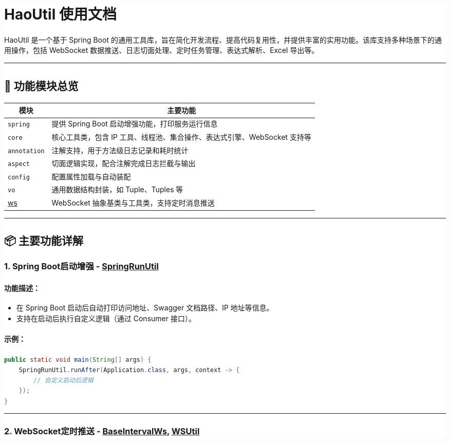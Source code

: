 # HaoUtil 使用文档

HaoUtil 是一个基于 Spring Boot 的通用工具库，旨在简化开发流程、提高代码复用性，并提供丰富的实用功能。该库支持多种场景下的通用操作，包括
WebSocket 数据推送、日志切面处理、定时任务管理、表达式解析、Excel 导出等。

---

## 🧩 功能模块总览

| 模块                                                                                                       | 主要功能                                        |
|----------------------------------------------------------------------------------------------------------|---------------------------------------------|
| `spring`                                                                                                 | 提供 Spring Boot 启动增强功能，打印服务运行信息              |
| `core`                                                                                                   | 核心工具类，包含 IP 工具、线程池、集合操作、表达式引擎、WebSocket 支持等 |
| `annotation`                                                                                             | 注解支持，用于方法级日志记录和耗时统计                         |
| `aspect`                                                                                                 | 切面逻辑实现，配合注解完成日志拦截与输出                        |
| `config`                                                                                                 | 配置属性加载与自动装配                                 |
| `vo`                                                                                                     | 通用数据结构封装，如 Tuple、Tuples 等                   |
| [ws](file://D:\Project\private\Java\HaoUtil\src\main\java\org\hao\config\HaoUtilProperties.java#L13-L13) | WebSocket 抽象基类与工具类，支持定时消息推送                 |

---

## 📦 主要功能详解

### 1. **Spring Boot启动增强 - [SpringRunUtil](file://D:\Project\private\Java\HaoUtil\src\main\java\org\hao\spring\SpringRunUtil.java#L24-L63)**

#### 功能描述：

- 在 Spring Boot 启动后自动打印访问地址、Swagger 文档路径、IP 地址等信息。
- 支持在启动后执行自定义逻辑（通过 Consumer 接口）。

#### 示例：

```java
public static void main(String[] args) {
    SpringRunUtil.runAfter(Application.class, args, context -> {
        // 自定义启动后逻辑
    });
}
```

---

### 2. **WebSocket定时推送 - [BaseIntervalWs](file://D:\Project\private\Java\HaoUtil\src\main\java\org\hao\core\ws\BaseIntervalWs.java#L28-L510), [WSUtil](file://D:\Project\private\Java\HaoUtil\src\main\java\org\hao\core\ws\WSUtil.java#L20-L331)**

